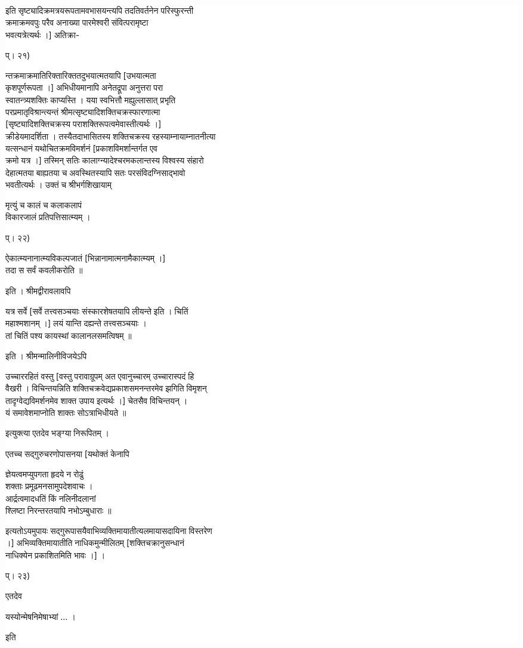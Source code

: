इति सृष्ट्यादिक्रमत्रयरूपतामवभासयन्त्यपि तदतिवर्तनेन परिस्फुरन्ती   
क्रमाक्रमवपुः परैव अनाख्या पारमेश्वरी संवित्परामृष्टा   
भवत्यत्रेत्यर्थः ।] अतिक्रा-  
  
प्। २१)   
  
न्तक्रमाक्रमातिरिक्तारिक्ततदुभयात्मतयापि [उभयात्मता   
कृशपूर्णरूपता ।] अभिधीयमानापि अनेतद्रूपा अनुत्तरा परा   
स्वातन्त्र्यशक्तिः काप्यस्ति । यया स्वभित्तौ मह्युल्लासात् प्रभृति   
परप्रमातृविश्रान्त्यन्तं श्रीमत्सृष्ट्यादिशक्तिचक्रस्फारणात्मा   
[सृष्ट्यादिशक्तिचक्रस्य पराशक्तिरूपत्वमेवास्तीत्यर्थः ।]   
क्रीडेयमादर्शिता । तस्यैतदाभासितस्य शक्तिचक्रस्य रहस्याम्नायाम्नातनीत्या   
यत्सन्धानं यथोचितक्रमविमर्शनं [प्रकाशविमर्शान्तर्गत एव   
क्रमो यत्र ।] तस्मिन् सतिः कालाग्न्यादेश्चरमकलान्तस्य विश्वस्य संहारो   
देहात्मतया बाह्यतया च अवस्थितस्यापि सतः परसंविदग्निसाद्भावो   
भवतीत्यर्थः । उक्तं च श्रीभर्गशिखायाम्   
  
मृत्युं च कालं च कलाकलापं  
विकारजालं प्रतिपत्तिसात्म्यम् ।  
  
प्। २२)   
  
ऐकात्म्यनानात्म्यविकल्पजातं [भिन्नानामात्मनामैकात्म्यम् ।]  
तदा स सर्वं कवलीकरोति ॥  
  
इति । श्रीमद्वीरावलावपि  
  
यत्र सर्वे [सर्वे तत्त्वसञ्चयाः संस्कारशेषतयापि लीयन्ते इति । चितिं   
महाश्मशानम् ।] लयं यान्ति दह्यन्ते तत्त्वसञ्चयाः ।  
तां चितिं पश्य कायस्थां कालानलसमत्विषम् ॥  
  
इति । श्रीमन्मालिनीविजयेऽपि  
  
उच्चाररहितं वस्तु [वस्तु परावाग्रूपम् अत एवानुच्चारम् उच्चारास्पदं हि   
वैखरी । विचिन्तयन्निति शक्तिचक्रवेद्यप्रकाशसमनन्तरमेव झगिति विमृशन्   
तादृग्वेद्यविमर्शनमेव शाक्त उपाय इत्यर्थः ।] चेतसैव विचिन्तयन् ।  
यं समावेशमाप्नोति शाक्तः सोऽत्राभिधीयते ॥  
  
इत्युक्त्या एतदेव भङ्ग्या निरूपितम् ।  
  
एतच्च सद्गुरुचरणोपासनया [यथोक्तं केनापि  
  
ज्ञेयत्वमप्युपगता हृदये न रोढुं  
शक्ताः प्रमूढमनसामुपदेशवाचः ।  
आर्द्रत्वमादधतिं किं नलिनीदलानां  
श्लिष्टा निरन्तरतयापि नभोऽम्बुधाराः ॥  
  
इत्यतोऽयमुपायः सद्गुरूपासयैवाभिव्यक्तिमायातीत्यलमायासदायिना विस्तरेण   
।] अभिव्यक्तिमायातीति नाधिकमुन्मीलितम् [शक्तिचक्रानुसन्धानं   
नाधिक्येन प्रकाशितमिति भावः ।] ।  
  
प्। २३)   
  
एतदेव  
  
यस्योन्मेषनिमेषाभ्यां … ।  
  
इति   
  